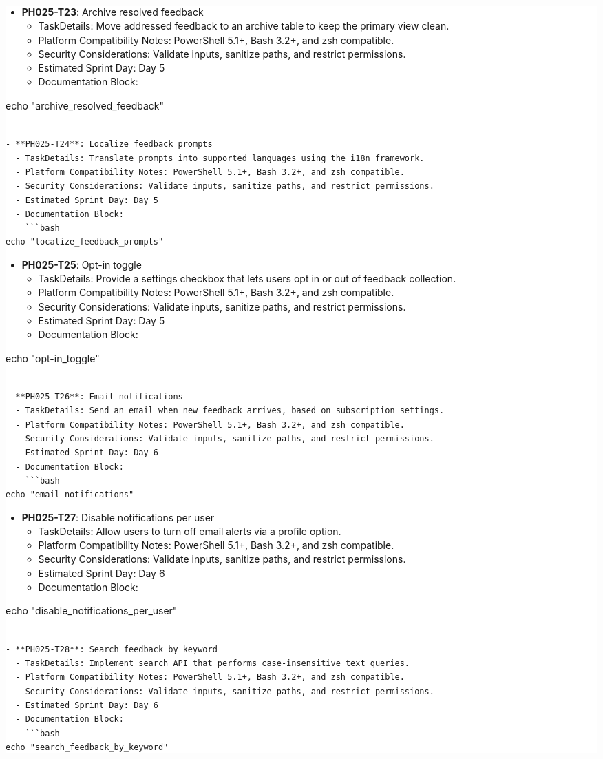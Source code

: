 - **PH025-T23**: Archive resolved feedback
  - TaskDetails: Move addressed feedback to an archive table to keep the primary view clean.
  - Platform Compatibility Notes: PowerShell 5.1+, Bash 3.2+, and zsh compatible.
  - Security Considerations: Validate inputs, sanitize paths, and restrict permissions.
  - Estimated Sprint Day: Day 5
  - Documentation Block:
    ```bash
echo "archive_resolved_feedback"
```

- **PH025-T24**: Localize feedback prompts
  - TaskDetails: Translate prompts into supported languages using the i18n framework.
  - Platform Compatibility Notes: PowerShell 5.1+, Bash 3.2+, and zsh compatible.
  - Security Considerations: Validate inputs, sanitize paths, and restrict permissions.
  - Estimated Sprint Day: Day 5
  - Documentation Block:
    ```bash
echo "localize_feedback_prompts"
```

- **PH025-T25**: Opt-in toggle
  - TaskDetails: Provide a settings checkbox that lets users opt in or out of feedback collection.
  - Platform Compatibility Notes: PowerShell 5.1+, Bash 3.2+, and zsh compatible.
  - Security Considerations: Validate inputs, sanitize paths, and restrict permissions.
  - Estimated Sprint Day: Day 5
  - Documentation Block:
    ```bash
echo "opt-in_toggle"
```

- **PH025-T26**: Email notifications
  - TaskDetails: Send an email when new feedback arrives, based on subscription settings.
  - Platform Compatibility Notes: PowerShell 5.1+, Bash 3.2+, and zsh compatible.
  - Security Considerations: Validate inputs, sanitize paths, and restrict permissions.
  - Estimated Sprint Day: Day 6
  - Documentation Block:
    ```bash
echo "email_notifications"
```

- **PH025-T27**: Disable notifications per user
  - TaskDetails: Allow users to turn off email alerts via a profile option.
  - Platform Compatibility Notes: PowerShell 5.1+, Bash 3.2+, and zsh compatible.
  - Security Considerations: Validate inputs, sanitize paths, and restrict permissions.
  - Estimated Sprint Day: Day 6
  - Documentation Block:
    ```bash
echo "disable_notifications_per_user"
```

- **PH025-T28**: Search feedback by keyword
  - TaskDetails: Implement search API that performs case-insensitive text queries.
  - Platform Compatibility Notes: PowerShell 5.1+, Bash 3.2+, and zsh compatible.
  - Security Considerations: Validate inputs, sanitize paths, and restrict permissions.
  - Estimated Sprint Day: Day 6
  - Documentation Block:
    ```bash
echo "search_feedback_by_keyword"
```
